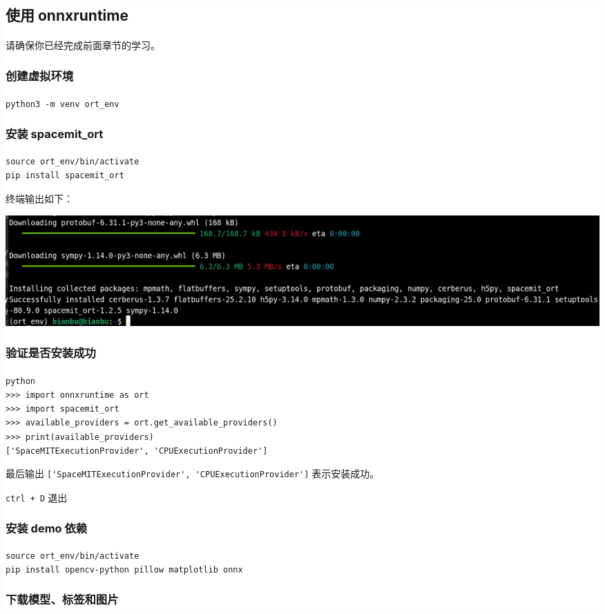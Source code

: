 

## 使用 onnxruntime 

请确保你已经完成前面章节的学习。

### 创建虚拟环境

```
python3 -m venv ort_env
```

### 安装 spacemit_ort

```
source ort_env/bin/activate
pip install spacemit_ort
```

终端输出如下：

![](./images/t_ort.png)

### 验证是否安装成功

```shell
python
>>> import onnxruntime as ort
>>> import spacemit_ort
>>> available_providers = ort.get_available_providers()
>>> print(available_providers)
['SpaceMITExecutionProvider', 'CPUExecutionProvider']
```

最后输出 `['SpaceMITExecutionProvider', 'CPUExecutionProvider']` 表示安装成功。

`ctrl + D` 退出

### 安装 demo 依赖

```shell
source ort_env/bin/activate
pip install opencv-python pillow matplotlib onnx
```

### 下载模型、标签和图片
